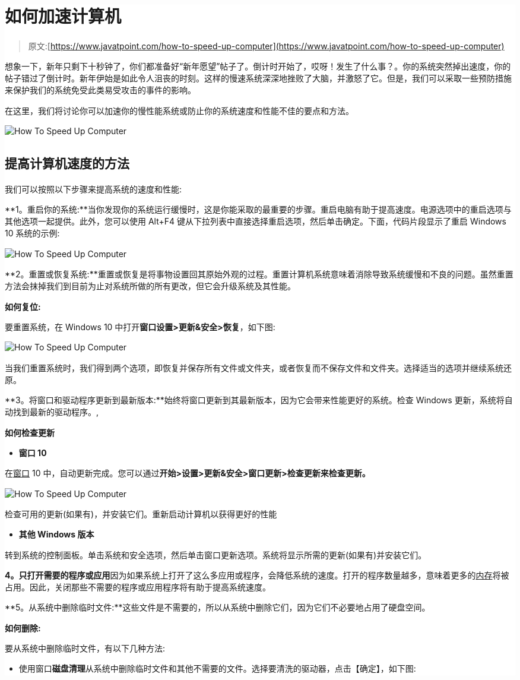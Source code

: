 # 如何加速计算机

> 原文:[https://www.javatpoint.com/how-to-speed-up-computer](https://www.javatpoint.com/how-to-speed-up-computer)

想象一下，新年只剩下十秒钟了，你们都准备好“新年愿望”帖子了。倒计时开始了，哎呀！发生了什么事？。你的系统突然掉出速度，你的帖子错过了倒计时。新年伊始是如此令人沮丧的时刻。这样的慢速系统深深地挫败了大脑，并激怒了它。但是，我们可以采取一些预防措施来保护我们的系统免受此类易受攻击的事件的影响。

在这里，我们将讨论你可以加速你的慢性能系统或防止你的系统速度和性能不佳的要点和方法。

![How To Speed Up Computer](../Images/abadcd9baae6cec60ed0e34a5533a4a9.png)

## 提高计算机速度的方法

我们可以按照以下步骤来提高系统的速度和性能:

**1。重启你的系统:**当你发现你的系统运行缓慢时，这是你能采取的最重要的步骤。重启电脑有助于提高速度。电源选项中的重启选项与其他选项一起提供。此外，您可以使用 Alt+F4 键从下拉列表中直接选择重启选项，然后单击确定。下面，代码片段显示了重启 Windows 10 系统的示例:

![How To Speed Up Computer](../Images/425342537968e6d6c1703dd15821e9ab.png)

**2。重置或恢复系统:**重置或恢复是将事物设置回其原始外观的过程。重置计算机系统意味着消除导致系统缓慢和不良的问题。虽然重置方法会抹掉我们到目前为止对系统所做的所有更改，但它会升级系统及其性能。

**如何复位:**

要重置系统，在 Windows 10 中打开**窗口设置>更新&安全>恢复**，如下图:

![How To Speed Up Computer](../Images/93f002485dd7003c1a4f0805a0c952fa.png)

当我们重置系统时，我们得到两个选项，即恢复并保存所有文件或文件夹，或者恢复而不保存文件和文件夹。选择适当的选项并继续系统还原。

**3。将窗口和驱动程序更新到最新版本:**始终将窗口更新到其最新版本，因为它会带来性能更好的系统。检查 Windows 更新，系统将自动找到最新的驱动程序。,

**如何检查更新**

*   **窗口 10**

在[窗口](https://www.javatpoint.com/windows) 10 中，自动更新完成。您可以通过**开始>设置>更新&安全>窗口更新>检查更新来检查更新。**

![How To Speed Up Computer](../Images/2ddb953356d6d3a99fee829b48bf200b.png)

检查可用的更新(如果有)，并安装它们。重新启动计算机以获得更好的性能

*   **其他 Windows 版本**

转到系统的控制面板。单击系统和安全选项，然后单击窗口更新选项。系统将显示所需的更新(如果有)并安装它们。

**4。只打开需要的程序或应用**因为如果系统上打开了这么多应用或程序，会降低系统的速度。打开的程序数量越多，意味着更多的[内存](https://www.javatpoint.com/ram-full-form)将被占用。因此，关闭那些不需要的程序或应用程序将有助于提高系统速度。

**5。从系统中删除临时文件:**这些文件是不需要的，所以从系统中删除它们，因为它们不必要地占用了硬盘空间。

**如何删除:**

要从系统中删除临时文件，有以下几种方法:

*   使用窗口**磁盘清理**从系统中删除临时文件和其他不需要的文件。选择要清洗的驱动器，点击【确定】，如下图:
